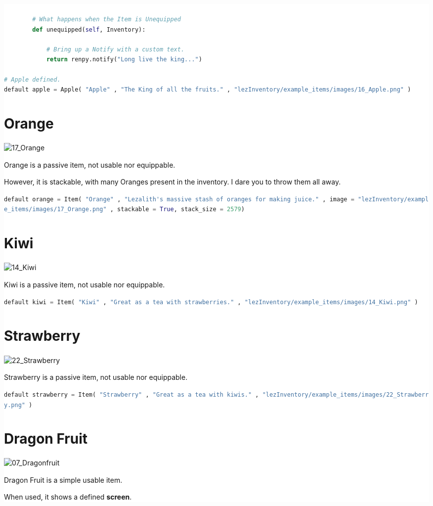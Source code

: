 ```py

        # What happens when the Item is Unequipped
        def unequipped(self, Inventory):

            # Bring up a Notify with a custom text.
            return renpy.notify("Long live the king...")

# Apple defined.
default apple = Apple( "Apple" , "The King of all the fruits." , "lezInventory/example_items/images/16_Apple.png" )
```
# Orange
![17_Orange](https://user-images.githubusercontent.com/56970124/190860403-8997c4bc-0411-46ee-a277-880745cf781b.png)

Orange is a passive item, not usable nor equippable.

However, it is stackable, with many Oranges present in the inventory. I dare you to throw them all away.
```py
default orange = Item( "Orange" , "Lezalith's massive stash of oranges for making juice." , image = "lezInventory/example_items/images/17_Orange.png" , stackable = True, stack_size = 2579)
```
# Kiwi
![14_Kiwi](https://user-images.githubusercontent.com/56970124/190860587-0eb1e321-74f3-4d9c-be6b-718bed82e939.png)

Kiwi is a passive item, not usable nor equippable.
```py
default kiwi = Item( "Kiwi" , "Great as a tea with strawberries." , "lezInventory/example_items/images/14_Kiwi.png" )
```
# Strawberry
![22_Strawberry](https://user-images.githubusercontent.com/56970124/190860623-cf2949b4-9f97-4688-a5b4-98ce7e99dc9b.png)

Strawberry is a passive item, not usable nor equippable.

```py
default strawberry = Item( "Strawberry" , "Great as a tea with kiwis." , "lezInventory/example_items/images/22_Strawberry.png" )
```
# Dragon Fruit
![07_Dragonfruit](https://user-images.githubusercontent.com/56970124/190860719-021ce385-d810-4648-a6aa-ca0c02c17442.png)

Dragon Fruit is a simple usable item.

When used, it shows a defined **screen**.
